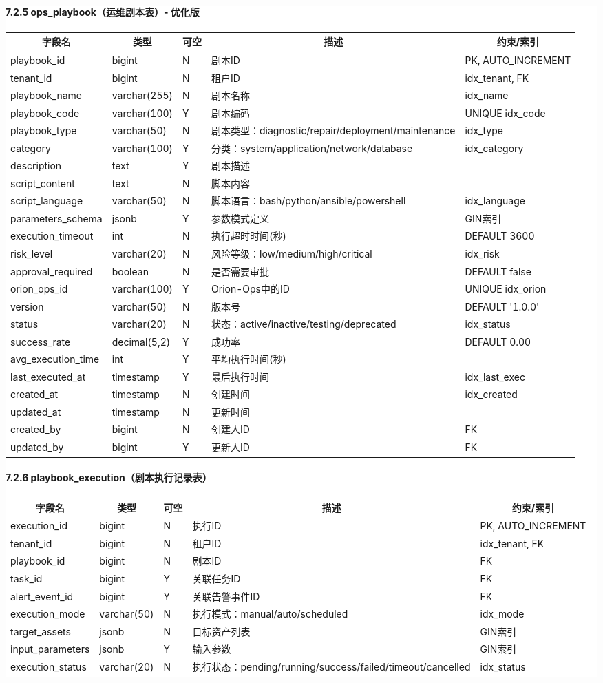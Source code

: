 #### 7.2.5 ops_playbook（运维剧本表）- 优化版

| 字段名 | 类型 | 可空 | 描述 | 约束/索引 |
|--------|------|------|------|-----------|
| playbook_id | bigint | N | 剧本ID | PK, AUTO_INCREMENT |
| tenant_id | bigint | N | 租户ID | idx_tenant, FK |
| playbook_name | varchar(255) | N | 剧本名称 | idx_name |
| playbook_code | varchar(100) | Y | 剧本编码 | UNIQUE idx_code |
| playbook_type | varchar(50) | N | 剧本类型：diagnostic/repair/deployment/maintenance | idx_type |
| category | varchar(100) | Y | 分类：system/application/network/database | idx_category |
| description | text | Y | 剧本描述 |  |
| script_content | text | N | 脚本内容 |  |
| script_language | varchar(50) | N | 脚本语言：bash/python/ansible/powershell | idx_language |
| parameters_schema | jsonb | Y | 参数模式定义 | GIN索引 |
| execution_timeout | int | N | 执行超时时间(秒) | DEFAULT 3600 |
| risk_level | varchar(20) | N | 风险等级：low/medium/high/critical | idx_risk |
| approval_required | boolean | N | 是否需要审批 | DEFAULT false |
| orion_ops_id | varchar(100) | Y | Orion-Ops中的ID | UNIQUE idx_orion |
| version | varchar(50) | N | 版本号 | DEFAULT '1.0.0' |
| status | varchar(20) | N | 状态：active/inactive/testing/deprecated | idx_status |
| success_rate | decimal(5,2) | Y | 成功率 | DEFAULT 0.00 |
| avg_execution_time | int | Y | 平均执行时间(秒) |  |
| last_executed_at | timestamp | Y | 最后执行时间 | idx_last_exec |
| created_at | timestamp | N | 创建时间 | idx_created |
| updated_at | timestamp | N | 更新时间 |  |
| created_by | bigint | N | 创建人ID | FK |
| updated_by | bigint | Y | 更新人ID | FK |

#### 7.2.6 playbook_execution（剧本执行记录表）

| 字段名 | 类型 | 可空 | 描述 | 约束/索引 |
|--------|------|------|------|-----------|
| execution_id | bigint | N | 执行ID | PK, AUTO_INCREMENT |
| tenant_id | bigint | N | 租户ID | idx_tenant, FK |
| playbook_id | bigint | N | 剧本ID | FK |
| task_id | bigint | Y | 关联任务ID | FK |
| alert_event_id | bigint | Y | 关联告警事件ID | FK |
| execution_mode | varchar(50) | N | 执行模式：manual/auto/scheduled | idx_mode |
| target_assets | jsonb | N | 目标资产列表 | GIN索引 |
| input_parameters | jsonb | Y | 输入参数 | GIN索引 |
| execution_status | varchar(20) | N | 执行状态：pending/running/success/failed/timeout/cancelled | idx_status |
